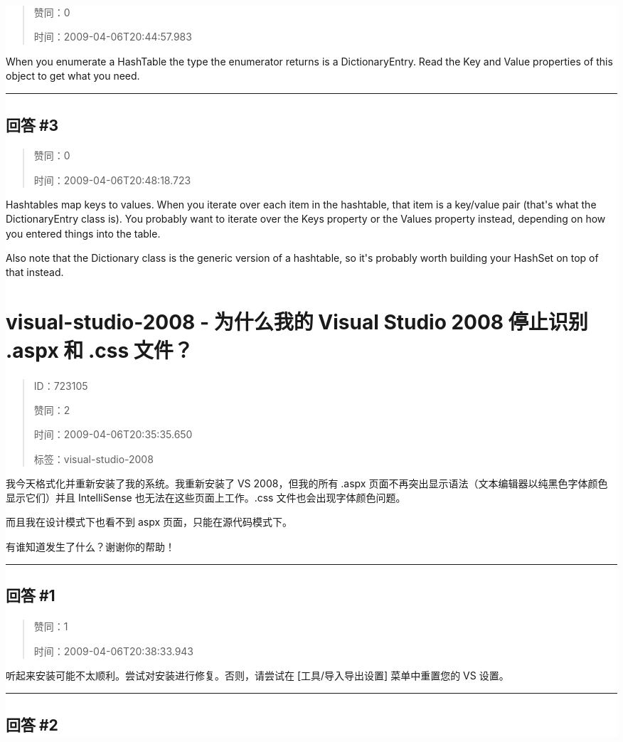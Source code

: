 > 赞同：0
> 
> 时间：2009-04-06T20:44:57.983

When you enumerate a HashTable the type the enumerator returns is a DictionaryEntry. Read the Key and Value properties of this object to get what you need.

* * *

## 回答 #3

> 赞同：0
> 
> 时间：2009-04-06T20:48:18.723

Hashtables map keys to values. When you iterate over each item in the hashtable, that item is a key/value pair (that's what the DictionaryEntry class is). You probably want to iterate over the Keys property or the Values property instead, depending on how you entered things into the table.

Also note that the Dictionary class is the generic version of a hashtable, so it's probably worth building your HashSet on top of that instead.

# visual-studio-2008 - 为什么我的 Visual Studio 2008 停止识别 .aspx 和 .css 文件？

> ID：723105
> 
> 赞同：2
> 
> 时间：2009-04-06T20:35:35.650
> 
> 标签：visual-studio-2008

我今天格式化并重新安装了我的系统。我重新安装了 VS 2008，但我的所有 .aspx 页面不再突出显示语法（文本编辑器以纯黑色字体颜色显示它们）并且 IntelliSense 也无法在这些页面上工作。.css 文件也会出现字体颜色问题。

而且我在设计模式下也看不到 aspx 页面，只能在源代码模式下。

有谁知道发生了什么？谢谢你的帮助！

* * *

## 回答 #1

> 赞同：1
> 
> 时间：2009-04-06T20:38:33.943

听起来安装可能不太顺利。尝试对安装进行修复。否则，请尝试在 [工具/导入导出设置] 菜单中重置您的 VS 设置。

* * *

## 回答 #2
